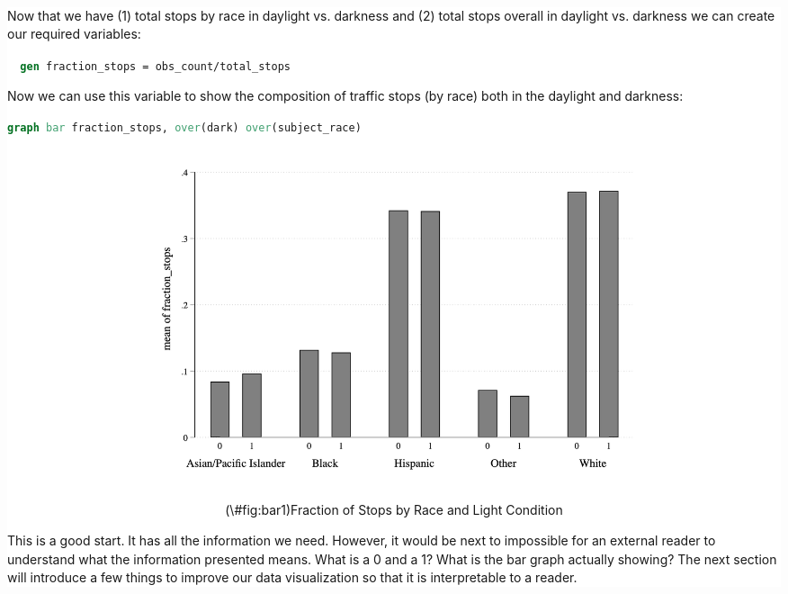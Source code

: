 Now that we have (1) total stops by race in daylight vs. darkness and (2) total stops overall in daylight vs. darkness we can create our required variables:


```stata
  gen fraction_stops = obs_count/total_stops
```

Now we can use this variable to show the composition of traffic stops (by race) both in the daylight and darkness:


```stata
graph bar fraction_stops, over(dark) over(subject_race)
```

<div class="figure" style="text-align: center">
<img src="images/03_bar1.png" alt="Fraction of Stops by Race and Light Condition" width="65%" />
<p class="caption">(\#fig:bar1)Fraction of Stops by Race and Light Condition</p>
</div>

This is a good start. It has all the information we need. However, it would be next to impossible for an external reader to understand what the information presented means. What is a 0 and a 1? What is the bar graph actually showing? The next section will introduce a few things to improve our data visualization so that it is interpretable to a reader.

